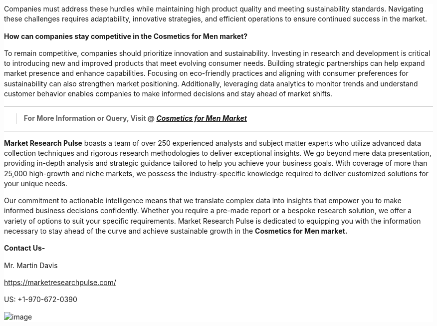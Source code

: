 Companies must address these hurdles while maintaining high product quality and meeting sustainability standards. Navigating these challenges requires adaptability, innovative strategies, and efficient operations to ensure continued success in the market.</p><p><strong>How can companies stay competitive in the Cosmetics for Men market?</strong></p><p>To remain competitive, companies should prioritize innovation and sustainability. Investing in research and development is critical to introducing new and improved products that meet evolving consumer needs. Building strategic partnerships can help expand market presence and enhance capabilities. Focusing on eco-friendly practices and aligning with consumer preferences for sustainability can also strengthen market positioning. Additionally, leveraging data analytics to monitor trends and understand customer behavior enables companies to make informed decisions and stay ahead of market shifts.</p><hr /><blockquote><p><strong>For More Information or Query, Visit @&nbsp;<em><a href="https://marketresearchpulse.com/report/122076/cosmetics-for-men-market?utm_source=Linkedin&utm_medium=0119">Cosmetics for Men Market</a></em></strong></p></blockquote><hr /><p><strong>Market Research Pulse</strong> boasts a team of over 250 experienced analysts and subject matter experts who utilize advanced data collection techniques and rigorous research methodologies to deliver exceptional insights. We go beyond mere data presentation, providing in-depth analysis and strategic guidance tailored to help you achieve your business goals. With coverage of more than 25,000 high-growth and niche markets, we possess the industry-specific knowledge required to deliver customized solutions for your unique needs.</p><p>Our commitment to actionable intelligence means that we translate complex data into insights that empower you to make informed business decisions confidently. Whether you require a pre-made report or a bespoke research solution, we offer a variety of options to suit your specific requirements. Market Research Pulse is dedicated to equipping you with the information necessary to stay ahead of the curve and achieve sustainable growth in the <strong>Cosmetics for Men market.</strong></p><p><strong>Contact Us-</strong></p><p>Mr. Martin Davis</p><p>https://marketresearchpulse.com/</p><p>US: +1-970-672-0390</p>
![image](https://github.com/user-attachments/assets/d5d1354a-1ed3-48c6-93d8-5595c8c29366)
